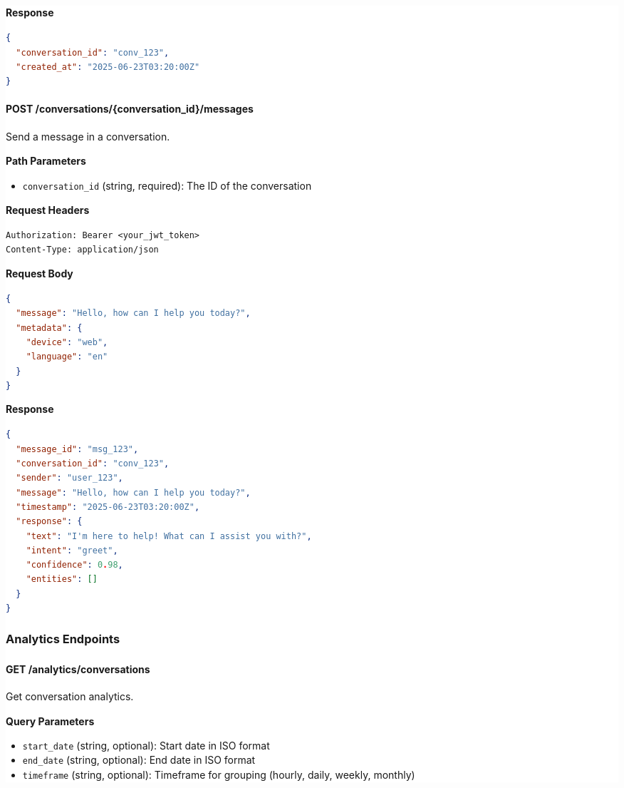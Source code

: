 **Response**
```json
{
  "conversation_id": "conv_123",
  "created_at": "2025-06-23T03:20:00Z"
}
```

#### POST /conversations/{conversation_id}/messages

Send a message in a conversation.

**Path Parameters**
- `conversation_id` (string, required): The ID of the conversation

**Request Headers**
```
Authorization: Bearer <your_jwt_token>
Content-Type: application/json
```

**Request Body**
```json
{
  "message": "Hello, how can I help you today?",
  "metadata": {
    "device": "web",
    "language": "en"
  }
}
```

**Response**
```json
{
  "message_id": "msg_123",
  "conversation_id": "conv_123",
  "sender": "user_123",
  "message": "Hello, how can I help you today?",
  "timestamp": "2025-06-23T03:20:00Z",
  "response": {
    "text": "I'm here to help! What can I assist you with?",
    "intent": "greet",
    "confidence": 0.98,
    "entities": []
  }
}
```

### Analytics Endpoints

#### GET /analytics/conversations

Get conversation analytics.

**Query Parameters**
- `start_date` (string, optional): Start date in ISO format
- `end_date` (string, optional): End date in ISO format
- `timeframe` (string, optional): Timeframe for grouping (hourly, daily, weekly, monthly)
